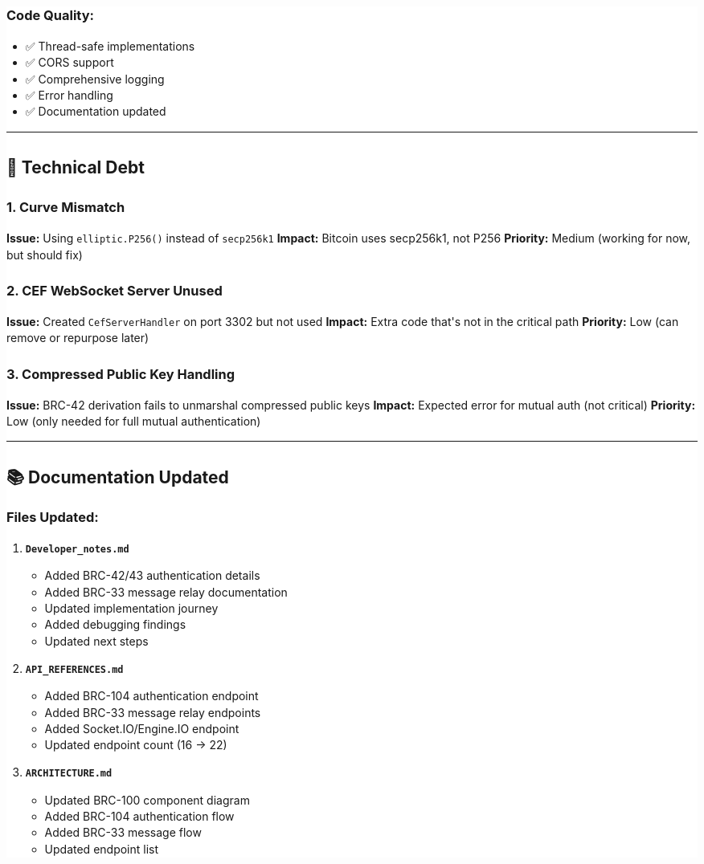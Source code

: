 ### Code Quality:
- ✅ Thread-safe implementations
- ✅ CORS support
- ✅ Comprehensive logging
- ✅ Error handling
- ✅ Documentation updated

---

## 🔧 Technical Debt

### 1. Curve Mismatch
**Issue:** Using `elliptic.P256()` instead of `secp256k1`
**Impact:** Bitcoin uses secp256k1, not P256
**Priority:** Medium (working for now, but should fix)

### 2. CEF WebSocket Server Unused
**Issue:** Created `CefServerHandler` on port 3302 but not used
**Impact:** Extra code that's not in the critical path
**Priority:** Low (can remove or repurpose later)

### 3. Compressed Public Key Handling
**Issue:** BRC-42 derivation fails to unmarshal compressed public keys
**Impact:** Expected error for mutual auth (not critical)
**Priority:** Low (only needed for full mutual authentication)

---

## 📚 Documentation Updated

### Files Updated:
1. **`Developer_notes.md`**
   - Added BRC-42/43 authentication details
   - Added BRC-33 message relay documentation
   - Updated implementation journey
   - Added debugging findings
   - Updated next steps

2. **`API_REFERENCES.md`**
   - Added BRC-104 authentication endpoint
   - Added BRC-33 message relay endpoints
   - Added Socket.IO/Engine.IO endpoint
   - Updated endpoint count (16 → 22)

3. **`ARCHITECTURE.md`**
   - Updated BRC-100 component diagram
   - Added BRC-104 authentication flow
   - Added BRC-33 message flow
   - Updated endpoint list
